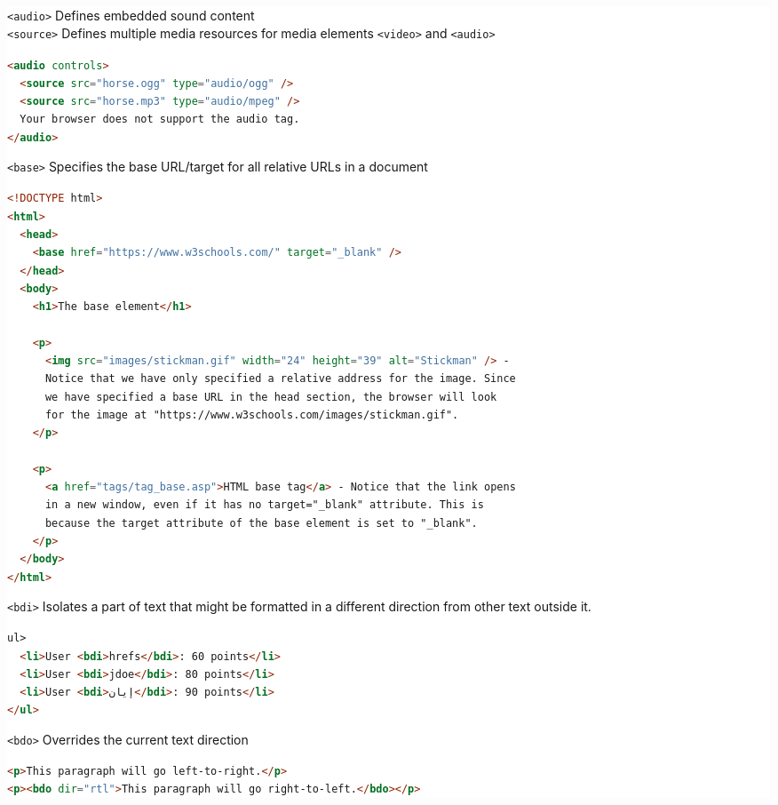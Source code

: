 `<audio>` Defines embedded sound content <br>
`<source>` Defines multiple media resources for media elements `<video>` and `<audio>`

```html
<audio controls>
  <source src="horse.ogg" type="audio/ogg" />
  <source src="horse.mp3" type="audio/mpeg" />
  Your browser does not support the audio tag.
</audio>
```

`<base>` Specifies the base URL/target for all relative URLs in a document

```html
<!DOCTYPE html>
<html>
  <head>
    <base href="https://www.w3schools.com/" target="_blank" />
  </head>
  <body>
    <h1>The base element</h1>

    <p>
      <img src="images/stickman.gif" width="24" height="39" alt="Stickman" /> -
      Notice that we have only specified a relative address for the image. Since
      we have specified a base URL in the head section, the browser will look
      for the image at "https://www.w3schools.com/images/stickman.gif".
    </p>

    <p>
      <a href="tags/tag_base.asp">HTML base tag</a> - Notice that the link opens
      in a new window, even if it has no target="_blank" attribute. This is
      because the target attribute of the base element is set to "_blank".
    </p>
  </body>
</html>
```

`<bdi>` Isolates a part of text that might be formatted in a different direction from other text outside it.

```html
ul>
  <li>User <bdi>hrefs</bdi>: 60 points</li>
  <li>User <bdi>jdoe</bdi>: 80 points</li>
  <li>User <bdi>إيان</bdi>: 90 points</li>
</ul>
```

`<bdo>` Overrides the current text direction

```html
<p>This paragraph will go left-to-right.</p>  
<p><bdo dir="rtl">This paragraph will go right-to-left.</bdo></p>  
```
